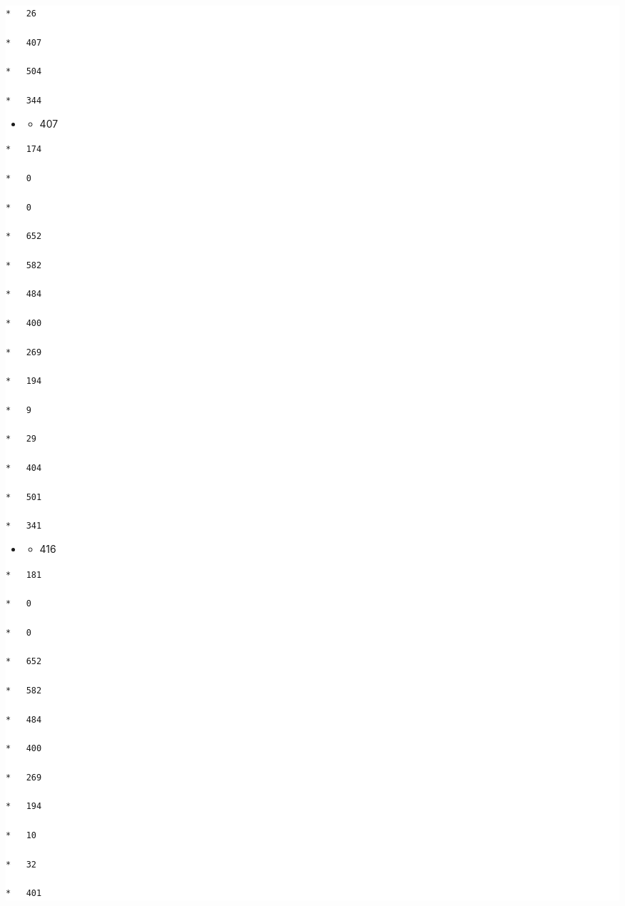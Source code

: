     *   26

    *   407

    *   504

    *   344


*    *   407

    *   174

    *   0

    *   0

    *   652

    *   582

    *   484

    *   400

    *   269

    *   194

    *   9

    *   29

    *   404

    *   501

    *   341


*    *   416

    *   181

    *   0

    *   0

    *   652

    *   582

    *   484

    *   400

    *   269

    *   194

    *   10

    *   32

    *   401
